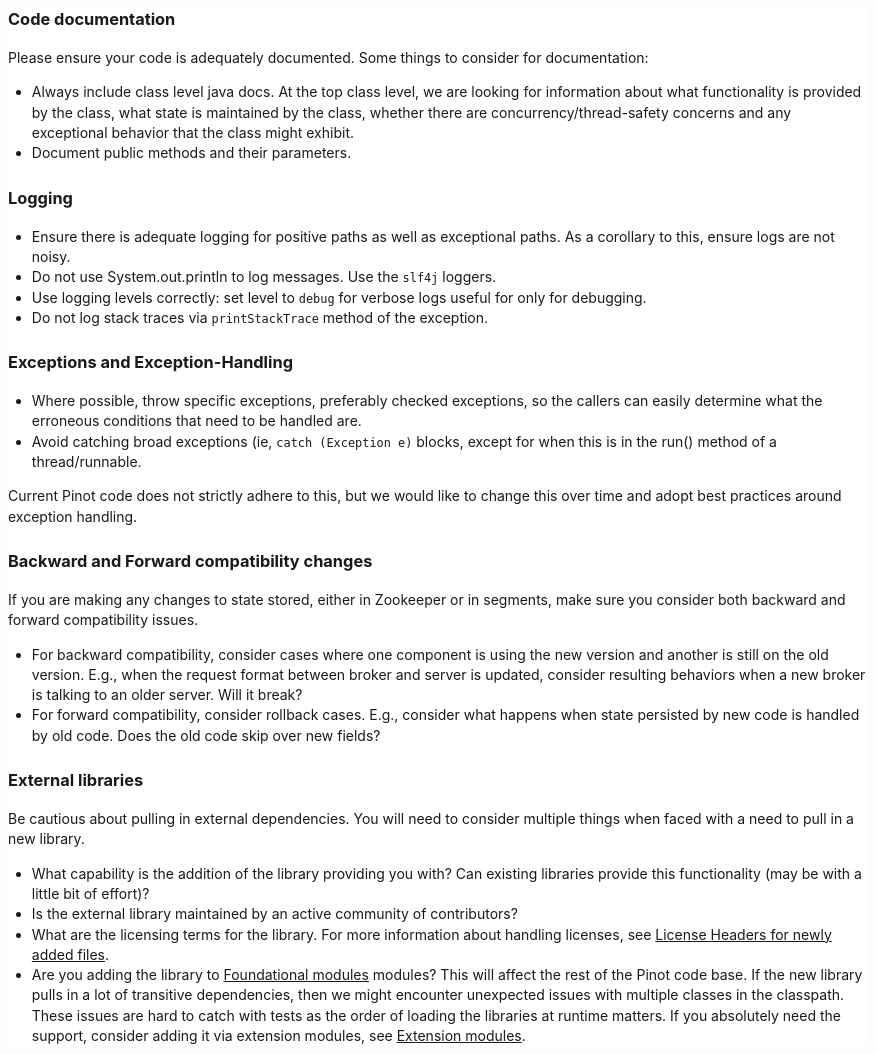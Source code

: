 ### Code documentation

Please ensure your code is adequately documented. Some things to consider for documentation:

* Always include class level java docs. At the top class level, we are looking for information about what functionality is provided by the class, what state is maintained by the class, whether there are concurrency/thread-safety concerns and any exceptional behavior that the class might exhibit.
* Document public methods and their parameters.

### Logging

* Ensure there is adequate logging for positive paths as well as exceptional paths. As a corollary to this, ensure logs are not noisy.
* Do not use System.out.println to log messages. Use the `slf4j` loggers.
* Use logging levels correctly: set level to `debug` for verbose logs useful for only for debugging.
* Do not log stack traces via `printStackTrace` method of the exception.

### Exceptions and Exception-Handling

* Where possible, throw specific exceptions, preferably checked exceptions, so the callers can easily determine what the erroneous conditions that need to be handled are.
* Avoid catching broad exceptions \(ie, `catch (Exception e)` blocks, except for when this is in the run\(\) method of a thread/runnable.

Current Pinot code does not strictly adhere to this, but we would like to change this over time and adopt best practices around exception handling.

### Backward and Forward compatibility changes

If you are making any changes to state stored, either in Zookeeper or in segments, make sure you consider both backward and forward compatibility issues.

* For backward compatibility, consider cases where one component is using the new version and another is still on the old version. E.g., when the request format between broker and server is updated, consider resulting behaviors when a new broker is talking to an older server. Will it break?
* For forward compatibility, consider rollback cases. E.g., consider what happens when state persisted by new code is handled by old code. Does the old code skip over new fields?

### External libraries

Be cautious about pulling in external dependencies. You will need to consider multiple things when faced with a need to pull in a new library.

* What capability is the addition of the library providing you with? Can existing libraries provide this functionality \(may be with a little bit of effort\)?
* Is the external library maintained by an active community of contributors?
* What are the licensing terms for the library. For more information about handling licenses, see [License Headers for newly added files](https://pinot.readthedocs.io/en/latest/contribution_guidelines.html#handling-licenses).
* Are you adding the library to [Foundational modules](https://pinot.readthedocs.io/en/latest/code_modules.html#pinot-foundation) modules? This will affect the rest of the Pinot code base. If the new library pulls in a lot of transitive dependencies, then we might encounter unexpected issues with multiple classes in the classpath. These issues are hard to catch with tests as the order of loading the libraries at runtime matters. If you absolutely need the support, consider adding it via extension modules, see [Extension modules](https://pinot.readthedocs.io/en/latest/code_modules.html#extension-modules).
